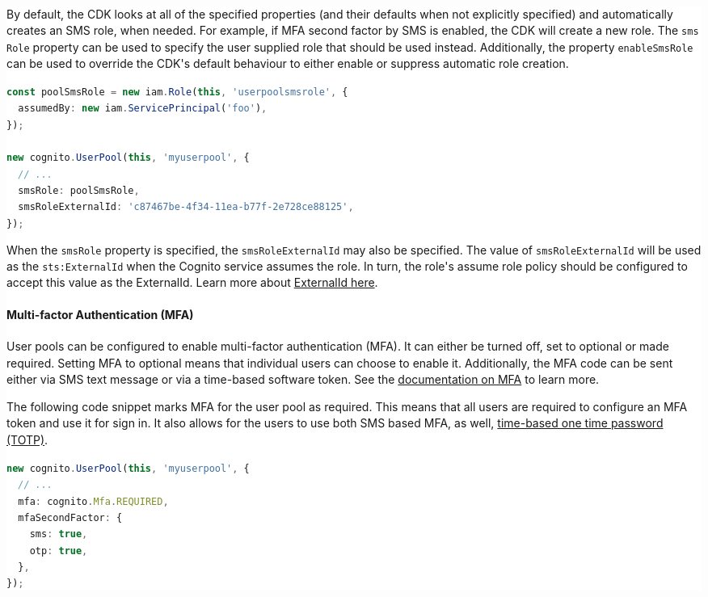 By default, the CDK looks at all of the specified properties (and their defaults when not explicitly specified) and
automatically creates an SMS role, when needed. For example, if MFA second factor by SMS is enabled, the CDK will
create a new role. The `smsRole` property can be used to specify the user supplied role that should be used instead.
Additionally, the property `enableSmsRole` can be used to override the CDK's default behaviour to either enable or
suppress automatic role creation.

```ts
const poolSmsRole = new iam.Role(this, 'userpoolsmsrole', {
  assumedBy: new iam.ServicePrincipal('foo'),
});

new cognito.UserPool(this, 'myuserpool', {
  // ...
  smsRole: poolSmsRole,
  smsRoleExternalId: 'c87467be-4f34-11ea-b77f-2e728ce88125',
});
```

When the `smsRole` property is specified, the `smsRoleExternalId` may also be specified. The value of
`smsRoleExternalId` will be used as the `sts:ExternalId` when the Cognito service assumes the role. In turn, the role's
assume role policy should be configured to accept this value as the ExternalId. Learn more about [ExternalId
here](https://docs.aws.amazon.com/IAM/latest/UserGuide/id_roles_create_for-user_externalid.html).

#### Multi-factor Authentication (MFA)

User pools can be configured to enable multi-factor authentication (MFA). It can either be turned off, set to optional
or made required. Setting MFA to optional means that individual users can choose to enable it.
Additionally, the MFA code can be sent either via SMS text message or via a time-based software token.
See the [documentation on MFA](https://docs.aws.amazon.com/cognito/latest/developerguide/user-pool-settings-mfa.html) to
learn more.

The following code snippet marks MFA for the user pool as required. This means that all users are required to
configure an MFA token and use it for sign in. It also allows for the users to use both SMS based MFA, as well,
[time-based one time password
(TOTP)](https://docs.aws.amazon.com/cognito/latest/developerguide/user-pool-settings-mfa-totp.html).

```ts
new cognito.UserPool(this, 'myuserpool', {
  // ...
  mfa: cognito.Mfa.REQUIRED,
  mfaSecondFactor: {
    sms: true,
    otp: true,
  },
});
```
